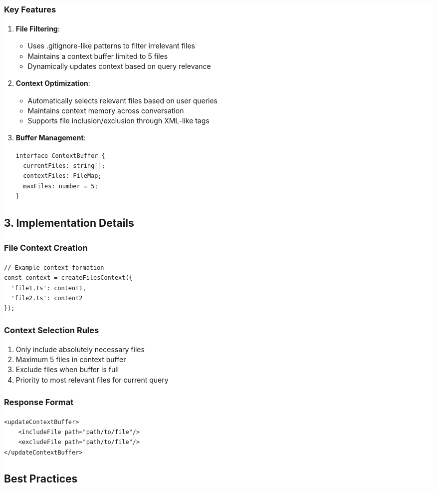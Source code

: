 ### Key Features

1.  **File Filtering**:

    - Uses .gitignore-like patterns to filter irrelevant files
    - Maintains a context buffer limited to 5 files
    - Dynamically updates context based on query relevance

2.  **Context Optimization**:

    - Automatically selects relevant files based on user queries
    - Maintains context memory across conversation
    - Supports file inclusion/exclusion through XML-like tags

3.  **Buffer Management**:

    ```
    interface ContextBuffer {
      currentFiles: string[];
      contextFiles: FileMap;
      maxFiles: number = 5;
    }
    ```

## 3\. Implementation Details

### File Context Creation

```
// Example context formation
const context = createFilesContext({
  'file1.ts': content1,
  'file2.ts': content2
});
```

### Context Selection Rules

1.  Only include absolutely necessary files
2.  Maximum 5 files in context buffer
3.  Exclude files when buffer is full
4.  Priority to most relevant files for current query

### Response Format

```
<updateContextBuffer>
    <includeFile path="path/to/file"/>
    <excludeFile path="path/to/file"/>
</updateContextBuffer>
```

## Best Practices
